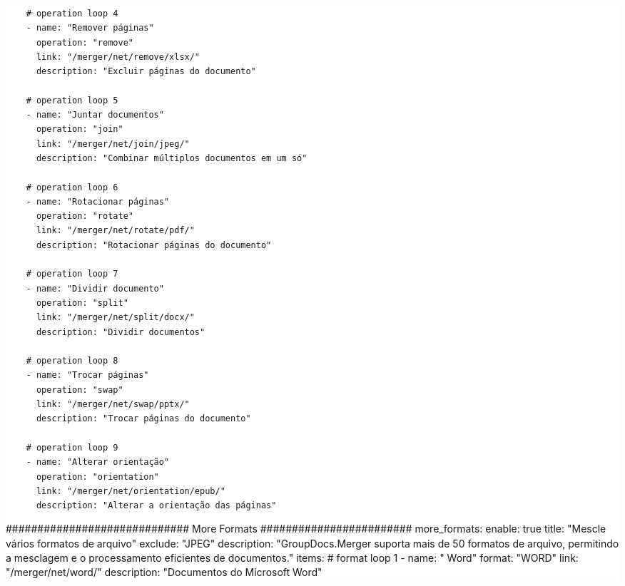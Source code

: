         # operation loop 4
        - name: "Remover páginas"
          operation: "remove"
          link: "/merger/net/remove/xlsx/"
          description: "Excluir páginas do documento"

        # operation loop 5
        - name: "Juntar documentos"
          operation: "join"
          link: "/merger/net/join/jpeg/"
          description: "Combinar múltiplos documentos em um só"

        # operation loop 6
        - name: "Rotacionar páginas"
          operation: "rotate"
          link: "/merger/net/rotate/pdf/"
          description: "Rotacionar páginas do documento"

        # operation loop 7
        - name: "Dividir documento"
          operation: "split"
          link: "/merger/net/split/docx/"
          description: "Dividir documentos"

        # operation loop 8
        - name: "Trocar páginas"
          operation: "swap"
          link: "/merger/net/swap/pptx/"
          description: "Trocar páginas do documento"

        # operation loop 9
        - name: "Alterar orientação"
          operation: "orientation"
          link: "/merger/net/orientation/epub/"
          description: "Alterar a orientação das páginas"
          
        
          
############################# More Formats ########################
more_formats:
    enable: true
    title: "Mescle vários formatos de arquivo"
    exclude: "JPEG"
    description: "GroupDocs.Merger suporta mais de 50 formatos de arquivo, permitindo a mesclagem e o processamento eficientes de documentos."
    items: 
        # format loop 1
        - name: " Word"
          format: "WORD"
          link: "/merger/net/word/"
          description: "Documentos do Microsoft Word"
